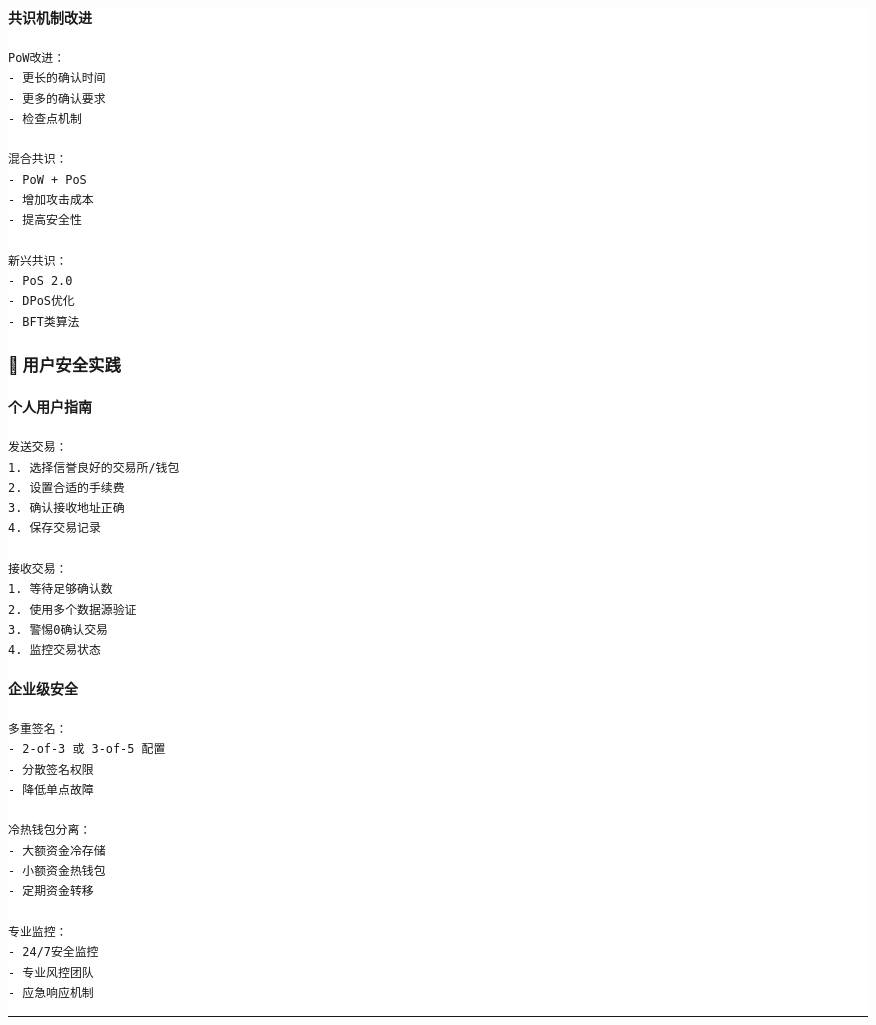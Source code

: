 #### 共识机制改进
```
PoW改进：
- 更长的确认时间
- 更多的确认要求
- 检查点机制

混合共识：
- PoW + PoS
- 增加攻击成本
- 提高安全性

新兴共识：
- PoS 2.0
- DPoS优化
- BFT类算法
```

### 👤 用户安全实践

#### 个人用户指南
```
发送交易：
1. 选择信誉良好的交易所/钱包
2. 设置合适的手续费
3. 确认接收地址正确
4. 保存交易记录

接收交易：
1. 等待足够确认数
2. 使用多个数据源验证
3. 警惕0确认交易
4. 监控交易状态
```

#### 企业级安全
```
多重签名：
- 2-of-3 或 3-of-5 配置
- 分散签名权限
- 降低单点故障

冷热钱包分离：
- 大额资金冷存储
- 小额资金热钱包
- 定期资金转移

专业监控：
- 24/7安全监控
- 专业风控团队
- 应急响应机制
```

---